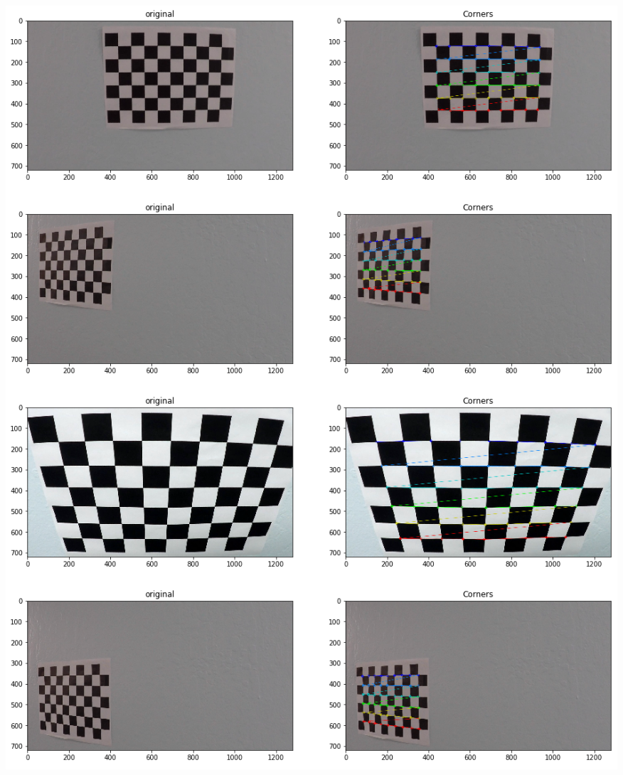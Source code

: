 

![png](output_images\output_3_9.png)



![png](output_images\output_3_10.png)



![png](output_images\output_3_11.png)



![png](output_images\output_3_12.png)
